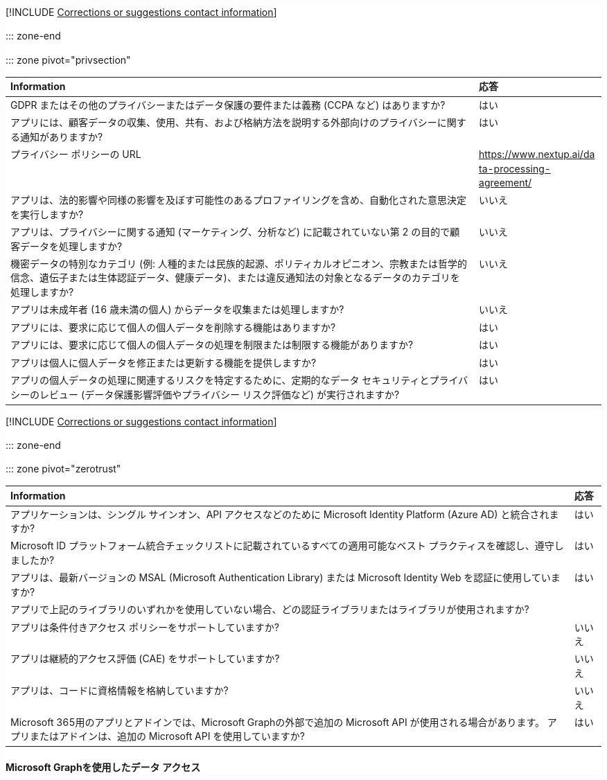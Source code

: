 [!INCLUDE [Corrections or suggestions contact information](../includes/corrections-or-suggestions.md)]

::: zone-end

::: zone pivot="privsection"

| **Information** | **応答** |
|:----------------|:-------------|
| GDPR またはその他のプライバシーまたはデータ保護の要件または義務 (CCPA など) はありますか? | はい |
| アプリには、顧客データの収集、使用、共有、および格納方法を説明する外部向けのプライバシーに関する通知がありますか? | はい |
| プライバシー ポリシーの URL | https://www.nextup.ai/data-processing-agreement/ |
| アプリは、法的影響や同様の影響を及ぼす可能性のあるプロファイリングを含め、自動化された意思決定を実行しますか? | いいえ |
| アプリは、プライバシーに関する通知 (マーケティング、分析など) に記載されていない第 2 の目的で顧客データを処理しますか? | いいえ |
| 機密データの特別なカテゴリ (例: 人種的または民族的起源、ポリティカルオピニオン、宗教または哲学的信念、遺伝子または生体認証データ、健康データ)、または違反通知法の対象となるデータのカテゴリを処理しますか? | いいえ |
| アプリは未成年者 (16 歳未満の個人) からデータを収集または処理しますか? | いいえ |
| アプリには、要求に応じて個人の個人データを削除する機能はありますか? | はい |
| アプリには、要求に応じて個人の個人データの処理を制限または制限する機能がありますか? | はい |
| アプリは個人に個人データを修正または更新する機能を提供しますか? | はい |
| アプリの個人データの処理に関連するリスクを特定するために、定期的なデータ セキュリティとプライバシーのレビュー (データ保護影響評価やプライバシー リスク評価など) が実行されますか? | はい |

[!INCLUDE [Corrections or suggestions contact information](../includes/corrections-or-suggestions.md)]

::: zone-end

::: zone pivot="zerotrust"

| **Information** | **応答** |
|:----------------|:-------------|
| アプリケーションは、シングル サインオン、API アクセスなどのために Microsoft Identity Platform (Azure AD) と統合されますか? | はい |
| Microsoft ID プラットフォーム統合チェックリストに記載されているすべての適用可能なベスト プラクティスを確認し、遵守しましたか? | はい |
| アプリは、最新バージョンの MSAL (Microsoft Authentication Library) または Microsoft Identity Web を認証に使用していますか? | はい |
| アプリで上記のライブラリのいずれかを使用していない場合、どの認証ライブラリまたはライブラリが使用されますか? |  |
| アプリは条件付きアクセス ポリシーをサポートしていますか? | いいえ |
| アプリは継続的アクセス評価 (CAE) をサポートしていますか? | いいえ |
| アプリは、コードに資格情報を格納していますか? | いいえ |
| Microsoft 365用のアプリとアドインでは、Microsoft Graphの外部で追加の Microsoft API が使用される場合があります。 アプリまたはアドインは、追加の Microsoft API を使用していますか? | はい |

#### <a name="data-access-using-microsoft-graph"></a>Microsoft Graphを使用したデータ アクセス
